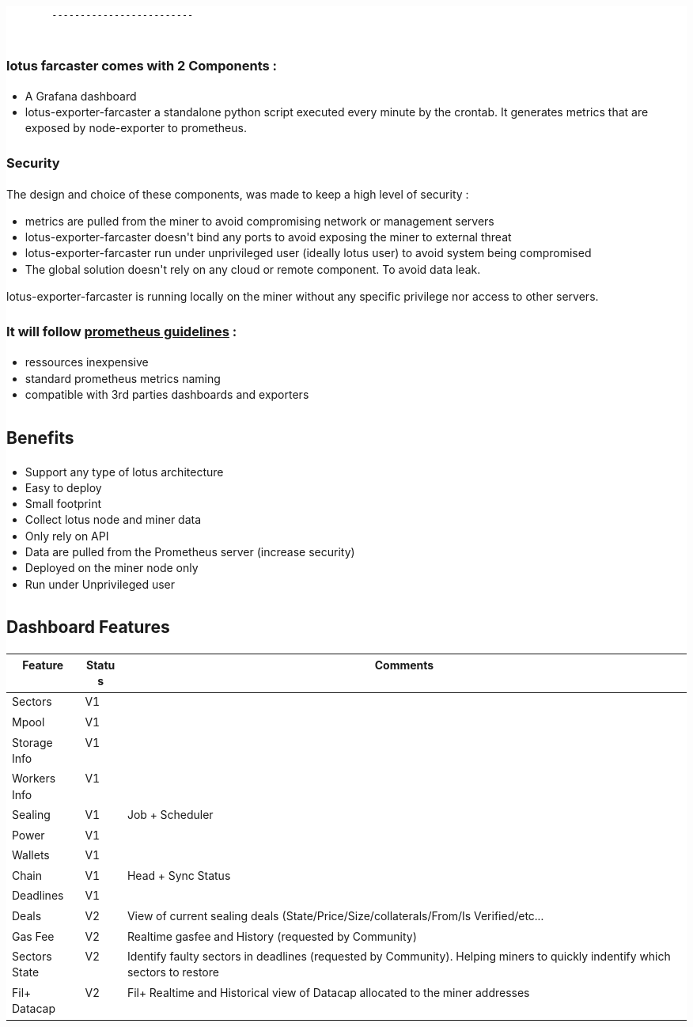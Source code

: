 ```
        -------------------------  
 
```

### lotus farcaster comes with 2 Components :
* A Grafana dashboard
* lotus-exporter-farcaster a standalone python script executed every minute by the crontab.
It generates metrics that are exposed by node-exporter to prometheus.

### Security
The design and choice of these components, was made to keep a high level of security :
- metrics are pulled from the miner to avoid compromising network or management servers
- lotus-exporter-farcaster doesn't bind any ports to avoid exposing the miner to external threat
- lotus-exporter-farcaster run under unprivileged user (ideally lotus user) to avoid system being compromised
- The global solution doesn't rely on any cloud or remote component. To avoid data leak.

lotus-exporter-farcaster is running locally on the miner without any specific privilege nor access to other servers. 

### It will follow [prometheus guidelines](https://prometheus.io/docs/instrumenting/writing_exporters/) :
* ressources inexpensive
* standard prometheus metrics naming
* compatible with 3rd parties dashboards and exporters

## Benefits
* Support any type of lotus architecture
* Easy to deploy
* Small footprint
* Collect lotus node and miner data
* Only rely on API
* Data are pulled from the Prometheus server (increase security)  
* Deployed on the miner node only
* Run under Unprivileged user

## Dashboard Features

|Feature      |Status       |Comments           |
|-------------|-------------|-------------------|
|Sectors      | V1          |                   |
|Mpool        | V1          |                   |
|Storage Info | V1          |                   |
|Workers Info | V1          |                   |
|Sealing      | V1          |Job + Scheduler    |
|Power        | V1          |                   |
|Wallets      | V1          |                   |
|Chain        | V1          |Head + Sync Status |
|Deadlines    | V1          |                   |
|Deals        | V2          | View of current sealing deals (State/Price/Size/collaterals/From/Is Verified/etc... |
|Gas Fee      | V2          | Realtime gasfee and History (requested by Community) |
|Sectors State| V2          | Identify faulty sectors in deadlines (requested by Community). Helping miners to quickly indentify which sectors to restore |
|Fil+ Datacap | V2          | Fil+ Realtime and Historical view of Datacap allocated to the miner addresses |
